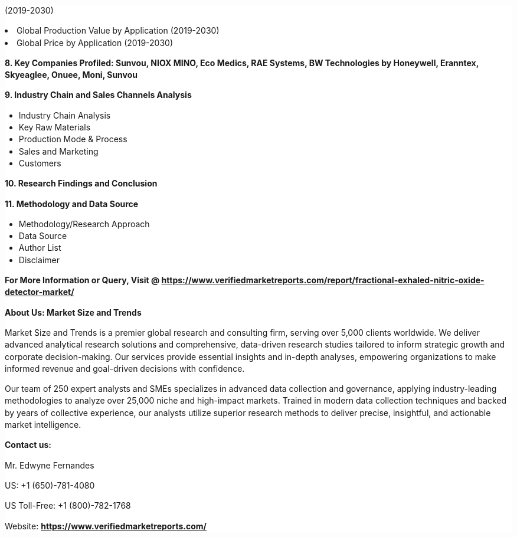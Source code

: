 (2019-2030)</li><li>Global Production Value by Application (2019-2030)</li><li>Global Price by Application (2019-2030)</li></ul><p><strong>8. Key Companies Profiled: Sunvou, NIOX MINO, Eco Medics, RAE Systems, BW Technologies by Honeywell, Eranntex, Skyeaglee, Onuee, Moni, Sunvou</strong></p><p><strong>9. Industry Chain and Sales Channels Analysis</strong></p><ul><li>Industry Chain Analysis</li><li>Key Raw Materials</li><li>Production Mode &amp; Process</li><li>Sales and Marketing</li><li>Customers</li></ul><p><strong>10. Research Findings and Conclusion</strong></p><p><strong>11. Methodology and Data Source</strong></p><ul><li>Methodology/Research Approach</li><li>Data Source</li><li>Author List</li><li>Disclaimer</li></ul></p><p><strong>For More Information or Query, Visit @ <a href="https://www.verifiedmarketreports.com/report/fractional-exhaled-nitric-oxide-detector-market/">https://www.verifiedmarketreports.com/report/fractional-exhaled-nitric-oxide-detector-market/</a></strong></p><p><strong>About Us: Market Size and Trends</strong></p><p>Market Size and Trends is a premier global research and consulting firm, serving over 5,000 clients worldwide. We deliver advanced analytical research solutions and comprehensive, data-driven research studies tailored to inform strategic growth and corporate decision-making. Our services provide essential insights and in-depth analyses, empowering organizations to make informed revenue and goal-driven decisions with confidence.</p><p>Our team of 250 expert analysts and SMEs specializes in advanced data collection and governance, applying industry-leading methodologies to analyze over 25,000 niche and high-impact markets. Trained in modern data collection techniques and backed by years of collective experience, our analysts utilize superior research methods to deliver precise, insightful, and actionable market intelligence.</p><p><strong>Contact us:</strong></p><p>Mr. Edwyne Fernandes</p><p>US: +1 (650)-781-4080</p><p>US Toll-Free: +1 (800)-782-1768</p><p>Website: <strong><a href="https://www.verifiedmarketreports.com/">https://www.verifiedmarketreports.com/</a></strong></p>
